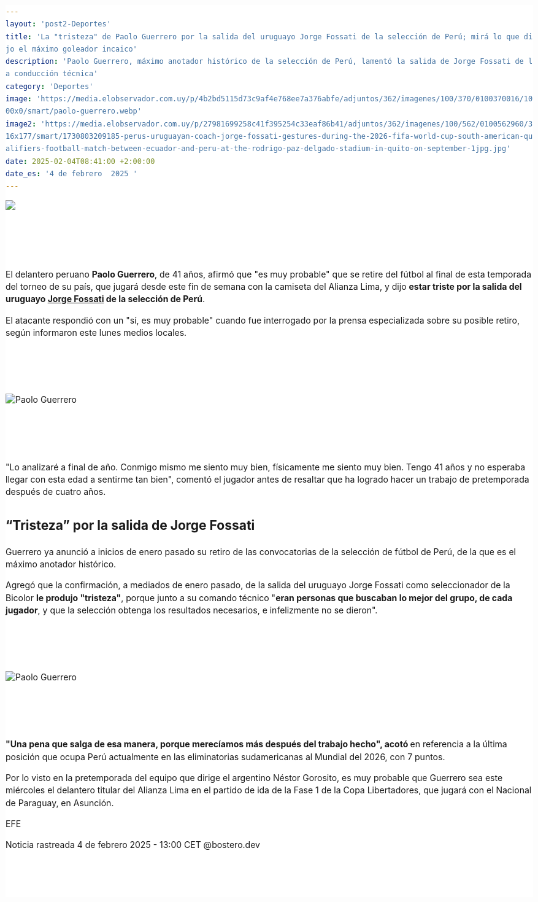 ```yaml
---
layout: 'post2-Deportes'
title: 'La "tristeza" de Paolo Guerrero por la salida del uruguayo Jorge Fossati de la selección de Perú; mirá lo que dijo el máximo goleador incaico'
description: 'Paolo Guerrero, máximo anotador histórico de la selección de Perú, lamentó la salida de Jorge Fossati de la conducción técnica'
category: 'Deportes'
image: 'https://media.elobservador.com.uy/p/4b2bd5115d73c9af4e768ee7a376abfe/adjuntos/362/imagenes/100/370/0100370016/1000x0/smart/paolo-guerrero.webp'
image2: 'https://media.elobservador.com.uy/p/27981699258c41f395254c33eaf86b41/adjuntos/362/imagenes/100/562/0100562960/316x177/smart/1730803209185-perus-uruguayan-coach-jorge-fossati-gestures-during-the-2026-fifa-world-cup-south-american-qualifiers-football-match-between-ecuador-and-peru-at-the-rodrigo-paz-delgado-stadium-in-quito-on-september-1jpg.jpg'
date: 2025-02-04T08:41:00 +2:00:00
date_es: '4 de febrero  2025 '
---
```


<html>
<img style='width: 100%' src='{{ page.image | prepend: base.url }}'><div style='height: 75px'></div>
<p>El delantero peruano <strong>Paolo Guerrero</strong>, de 41 años, afirmó que "es muy probable" que se retire del fútbol al final de esta temporada del torneo de su país, que jugará desde este fin de semana con la camiseta del Alianza Lima, y dijo <strong>estar triste por la salida del uruguayo <a href="https://www.elobservador.com.uy/futbol/se-resolvio-la-situacion-jorge-fossati-la-seleccion-peru-mira-la-decision-la-federacion-n5980092" rel="follow" target="_blank">Jorge Fossati</a> de la selección de Perú</strong>.</p><p>El atacante respondió con un "sí, es muy probable" cuando fue interrogado por la prensa especializada sobre su posible retiro, según informaron este lunes medios locales.</p><div style='height: 75px;'></div><img alt="Paolo Guerrero" data-td-src-property="https://media.elobservador.com.uy/p/4b2bd5115d73c9af4e768ee7a376abfe/adjuntos/362/imagenes/100/370/0100370016/1000x0/smart/paolo-guerrero.webp" height="undefined" id="391238-Libre-331593956_embed" src="https://media.elobservador.com.uy/p/4b2bd5115d73c9af4e768ee7a376abfe/adjuntos/362/imagenes/100/370/0100370016/1000x0/smart/paolo-guerrero.webp" title="Paolo Guerrero" width="100%"/><div style='height: 75px;'></div><p>"Lo analizaré a final de año. Conmigo mismo me siento muy bien, físicamente me siento muy bien. Tengo 41 años y no esperaba llegar con esta edad a sentirme tan bien", comentó el jugador antes de resaltar que ha logrado hacer un trabajo de pretemporada después de cuatro años.</p><h2>“Tristeza” por la salida de Jorge Fossati</h2><p>Guerrero ya anunció a inicios de enero pasado su retiro de las convocatorias de la selección de fútbol de Perú, de la que es el máximo anotador histórico.</p><p>Agregó que la confirmación, a mediados de enero pasado, de la salida del uruguayo Jorge Fossati como seleccionador de la Bicolor <strong>le produjo "tristeza"</strong>, porque junto a su comando técnico "<strong>eran personas que buscaban lo mejor del grupo, de cada jugador</strong>, y que la selección obtenga los resultados necesarios, e infelizmente no se dieron".</p><div style='height: 75px;'></div><img alt="Paolo Guerrero" data-td-src-property="https://media.elobservador.com.uy/p/9be868a8a8c46195525702e5e0fe633a/adjuntos/362/imagenes/100/336/0100336287/1000x0/smart/paolo-guerrero.webp" height="undefined" id="356254-Libre-512097051_embed" src="https://media.elobservador.com.uy/p/9be868a8a8c46195525702e5e0fe633a/adjuntos/362/imagenes/100/336/0100336287/1000x0/smart/paolo-guerrero.webp" title="Paolo Guerrero" width="100%"/><div style='height: 75px;'></div><p><strong> "Una pena que salga de esa manera, porque merecíamos más después del trabajo hecho", acotó </strong>en referencia a la última posición que ocupa Perú actualmente en las eliminatorias sudamericanas al Mundial del 2026, con 7 puntos.</p><p>Por lo visto en la pretemporada del equipo que dirige el argentino Néstor Gorosito, es muy probable que Guerrero sea este miércoles el delantero titular del Alianza Lima en el partido de ida de la Fase 1 de la Copa Libertadores, que jugará con el Nacional de Paraguay, en Asunción.</p><p>EFE</p><div class='info_rastreador text-muted'><p class='text-muted post-date-font mt-3 mb-2'>Noticia rastreada 4 de febrero  2025  -  13:00 CET @bostero.dev</p></div>
<div style='height: 60px;'></div>
</html>
